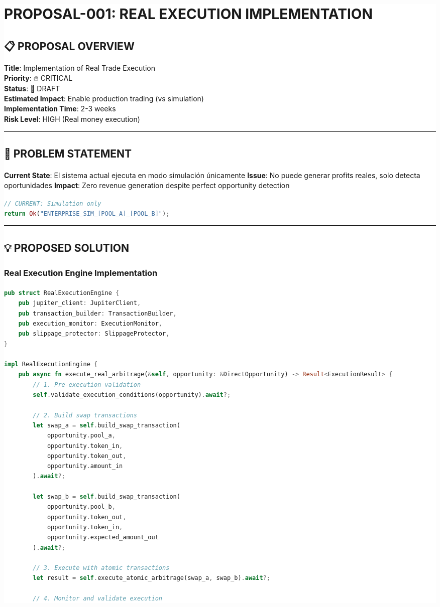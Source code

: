 # PROPOSAL-001: REAL EXECUTION IMPLEMENTATION

## 📋 PROPOSAL OVERVIEW

**Title**: Implementation of Real Trade Execution  
**Priority**: 🔥 CRITICAL  
**Status**: 📝 DRAFT  
**Estimated Impact**: Enable production trading (vs simulation)  
**Implementation Time**: 2-3 weeks  
**Risk Level**: HIGH (Real money execution)  

---

## 🎯 PROBLEM STATEMENT

**Current State**: El sistema actual ejecuta en modo simulación únicamente
**Issue**: No puede generar profits reales, solo detecta oportunidades
**Impact**: Zero revenue generation despite perfect opportunity detection

```rust
// CURRENT: Simulation only
return Ok("ENTERPRISE_SIM_[POOL_A]_[POOL_B]");
```

---

## 💡 PROPOSED SOLUTION

### **Real Execution Engine Implementation**

```rust
pub struct RealExecutionEngine {
    pub jupiter_client: JupiterClient,
    pub transaction_builder: TransactionBuilder,
    pub execution_monitor: ExecutionMonitor,
    pub slippage_protector: SlippageProtector,
}

impl RealExecutionEngine {
    pub async fn execute_real_arbitrage(&self, opportunity: &DirectOpportunity) -> Result<ExecutionResult> {
        // 1. Pre-execution validation
        self.validate_execution_conditions(opportunity).await?;
        
        // 2. Build swap transactions
        let swap_a = self.build_swap_transaction(
            opportunity.pool_a,
            opportunity.token_in,
            opportunity.token_out,
            opportunity.amount_in
        ).await?;
        
        let swap_b = self.build_swap_transaction(
            opportunity.pool_b,
            opportunity.token_out,
            opportunity.token_in,
            opportunity.expected_amount_out
        ).await?;
        
        // 3. Execute with atomic transactions
        let result = self.execute_atomic_arbitrage(swap_a, swap_b).await?;
        
        // 4. Monitor and validate execution
```